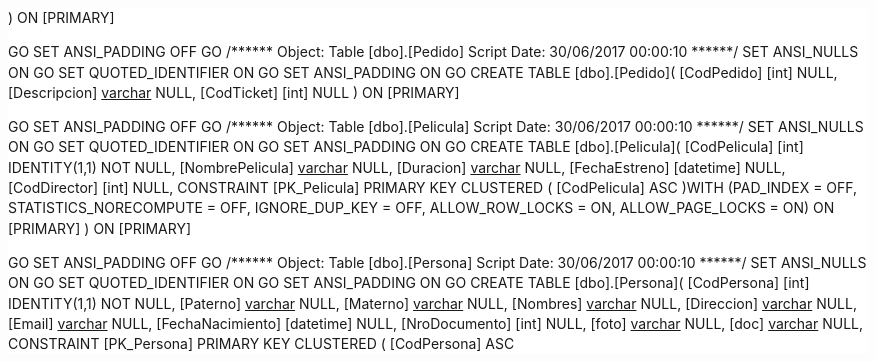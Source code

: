 ) ON [PRIMARY]

GO
SET ANSI_PADDING OFF
GO
/****** Object:  Table [dbo].[Pedido]    Script Date: 30/06/2017 00:00:10 ******/
SET ANSI_NULLS ON
GO
SET QUOTED_IDENTIFIER ON
GO
SET ANSI_PADDING ON
GO
CREATE TABLE [dbo].[Pedido](
	[CodPedido] [int] NULL,
	[Descripcion] [varchar](50) NULL,
	[CodTicket] [int] NULL
) ON [PRIMARY]

GO
SET ANSI_PADDING OFF
GO
/****** Object:  Table [dbo].[Pelicula]    Script Date: 30/06/2017 00:00:10 ******/
SET ANSI_NULLS ON
GO
SET QUOTED_IDENTIFIER ON
GO
SET ANSI_PADDING ON
GO
CREATE TABLE [dbo].[Pelicula](
	[CodPelicula] [int] IDENTITY(1,1) NOT NULL,
	[NombrePelicula] [varchar](100) NULL,
	[Duracion] [varchar](10) NULL,
	[FechaEstreno] [datetime] NULL,
	[CodDirector] [int] NULL,
 CONSTRAINT [PK_Pelicula] PRIMARY KEY CLUSTERED 
(
	[CodPelicula] ASC
)WITH (PAD_INDEX = OFF, STATISTICS_NORECOMPUTE = OFF, IGNORE_DUP_KEY = OFF, ALLOW_ROW_LOCKS = ON, ALLOW_PAGE_LOCKS = ON) ON [PRIMARY]
) ON [PRIMARY]

GO
SET ANSI_PADDING OFF
GO
/****** Object:  Table [dbo].[Persona]    Script Date: 30/06/2017 00:00:10 ******/
SET ANSI_NULLS ON
GO
SET QUOTED_IDENTIFIER ON
GO
SET ANSI_PADDING ON
GO
CREATE TABLE [dbo].[Persona](
	[CodPersona] [int] IDENTITY(1,1) NOT NULL,
	[Paterno] [varchar](50) NULL,
	[Materno] [varchar](50) NULL,
	[Nombres] [varchar](50) NULL,
	[Direccion] [varchar](100) NULL,
	[Email] [varchar](100) NULL,
	[FechaNacimiento] [datetime] NULL,
	[NroDocumento] [int] NULL,
	[foto] [varchar](1000) NULL,
	[doc] [varchar](1000) NULL,
 CONSTRAINT [PK_Persona] PRIMARY KEY CLUSTERED 
(
	[CodPersona] ASC
